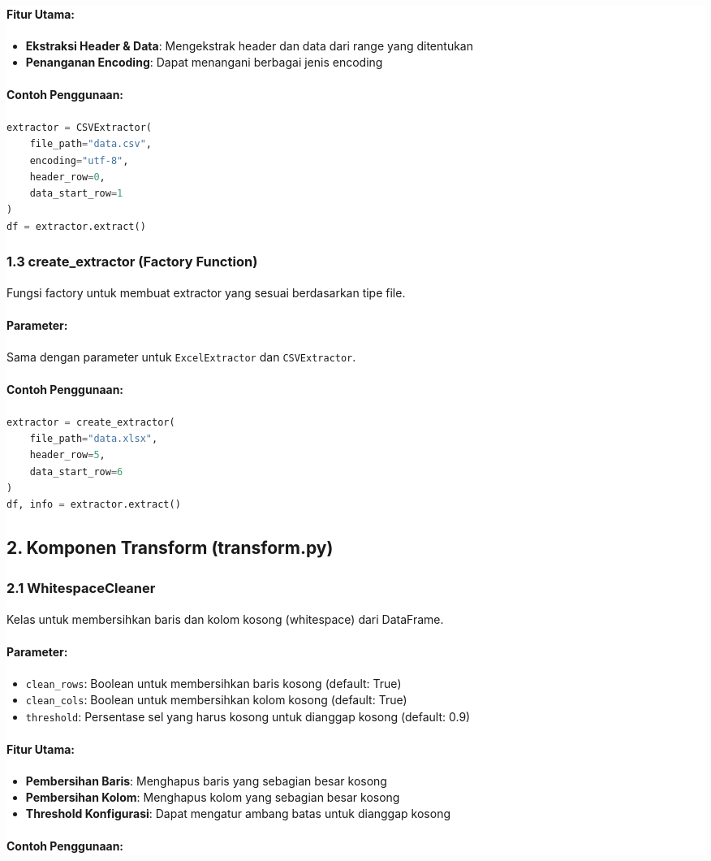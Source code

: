 #### Fitur Utama:

- **Ekstraksi Header & Data**: Mengekstrak header dan data dari range yang ditentukan
- **Penanganan Encoding**: Dapat menangani berbagai jenis encoding

#### Contoh Penggunaan:

```python
extractor = CSVExtractor(
    file_path="data.csv",
    encoding="utf-8",
    header_row=0,
    data_start_row=1
)
df = extractor.extract()
```

### 1.3 create_extractor (Factory Function)

Fungsi factory untuk membuat extractor yang sesuai berdasarkan tipe file.

#### Parameter:

Sama dengan parameter untuk `ExcelExtractor` dan `CSVExtractor`.

#### Contoh Penggunaan:

```python
extractor = create_extractor(
    file_path="data.xlsx",
    header_row=5,
    data_start_row=6
)
df, info = extractor.extract()
```

## 2. Komponen Transform (transform.py)

### 2.1 WhitespaceCleaner

Kelas untuk membersihkan baris dan kolom kosong (whitespace) dari DataFrame.

#### Parameter:

- `clean_rows`: Boolean untuk membersihkan baris kosong (default: True)
- `clean_cols`: Boolean untuk membersihkan kolom kosong (default: True)
- `threshold`: Persentase sel yang harus kosong untuk dianggap kosong (default: 0.9)

#### Fitur Utama:

- **Pembersihan Baris**: Menghapus baris yang sebagian besar kosong
- **Pembersihan Kolom**: Menghapus kolom yang sebagian besar kosong
- **Threshold Konfigurasi**: Dapat mengatur ambang batas untuk dianggap kosong

#### Contoh Penggunaan:
